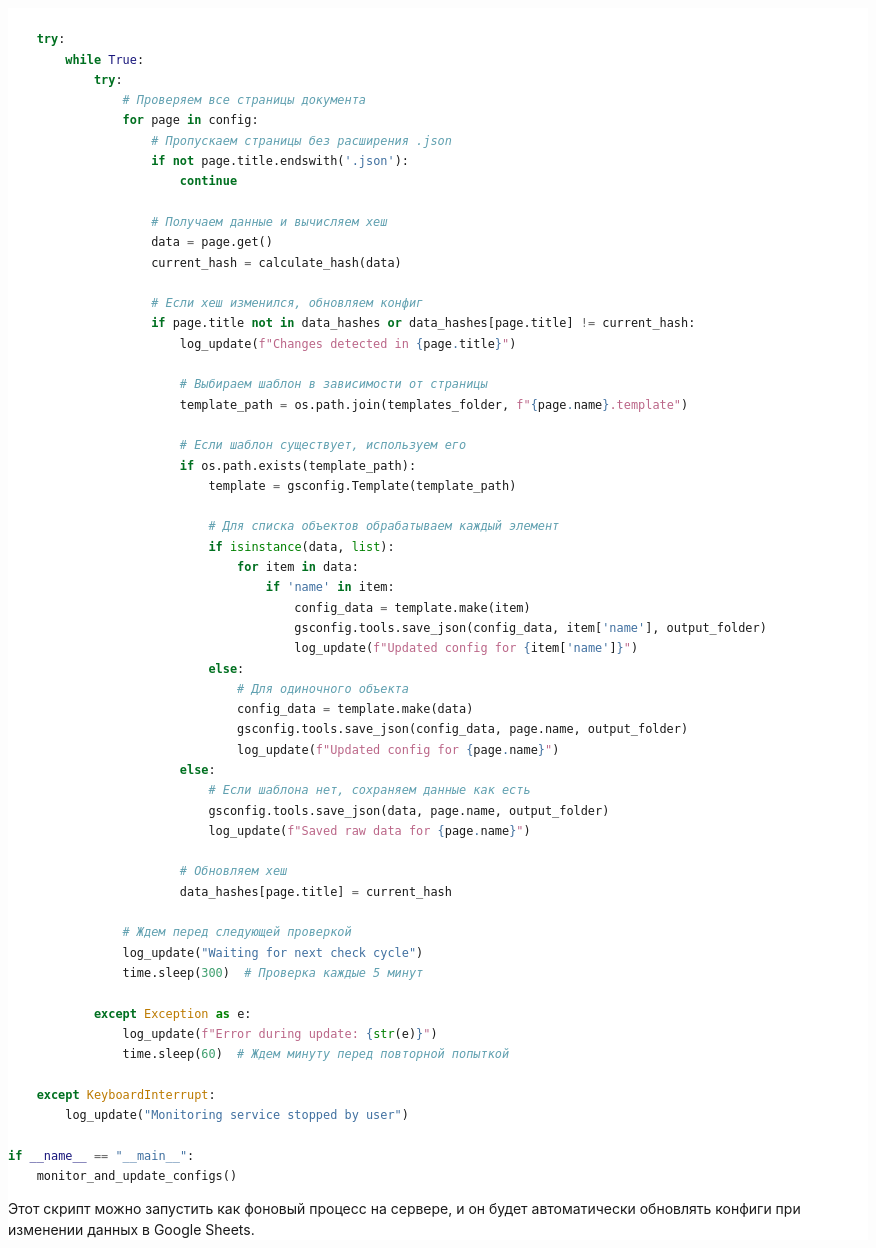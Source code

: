 ```python
    
    try:
        while True:
            try:
                # Проверяем все страницы документа
                for page in config:
                    # Пропускаем страницы без расширения .json
                    if not page.title.endswith('.json'):
                        continue
                    
                    # Получаем данные и вычисляем хеш
                    data = page.get()
                    current_hash = calculate_hash(data)
                    
                    # Если хеш изменился, обновляем конфиг
                    if page.title not in data_hashes or data_hashes[page.title] != current_hash:
                        log_update(f"Changes detected in {page.title}")
                        
                        # Выбираем шаблон в зависимости от страницы
                        template_path = os.path.join(templates_folder, f"{page.name}.template")
                        
                        # Если шаблон существует, используем его
                        if os.path.exists(template_path):
                            template = gsconfig.Template(template_path)
                            
                            # Для списка объектов обрабатываем каждый элемент
                            if isinstance(data, list):
                                for item in data:
                                    if 'name' in item:
                                        config_data = template.make(item)
                                        gsconfig.tools.save_json(config_data, item['name'], output_folder)
                                        log_update(f"Updated config for {item['name']}")
                            else:
                                # Для одиночного объекта
                                config_data = template.make(data)
                                gsconfig.tools.save_json(config_data, page.name, output_folder)
                                log_update(f"Updated config for {page.name}")
                        else:
                            # Если шаблона нет, сохраняем данные как есть
                            gsconfig.tools.save_json(data, page.name, output_folder)
                            log_update(f"Saved raw data for {page.name}")
                        
                        # Обновляем хеш
                        data_hashes[page.title] = current_hash
                
                # Ждем перед следующей проверкой
                log_update("Waiting for next check cycle")
                time.sleep(300)  # Проверка каждые 5 минут
                
            except Exception as e:
                log_update(f"Error during update: {str(e)}")
                time.sleep(60)  # Ждем минуту перед повторной попыткой
    
    except KeyboardInterrupt:
        log_update("Monitoring service stopped by user")

if __name__ == "__main__":
    monitor_and_update_configs()
```

Этот скрипт можно запустить как фоновый процесс на сервере, и он будет автоматически обновлять конфиги при изменении данных в Google Sheets.
